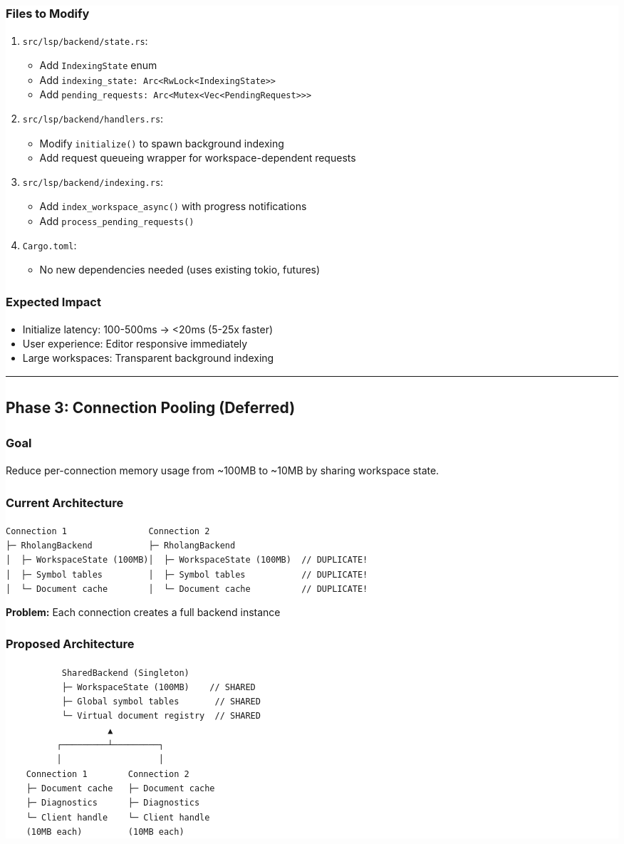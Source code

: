 ### Files to Modify

1. `src/lsp/backend/state.rs`:
   - Add `IndexingState` enum
   - Add `indexing_state: Arc<RwLock<IndexingState>>`
   - Add `pending_requests: Arc<Mutex<Vec<PendingRequest>>>`

2. `src/lsp/backend/handlers.rs`:
   - Modify `initialize()` to spawn background indexing
   - Add request queueing wrapper for workspace-dependent requests

3. `src/lsp/backend/indexing.rs`:
   - Add `index_workspace_async()` with progress notifications
   - Add `process_pending_requests()`

4. `Cargo.toml`:
   - No new dependencies needed (uses existing tokio, futures)

### Expected Impact

- Initialize latency: 100-500ms → <20ms (5-25x faster)
- User experience: Editor responsive immediately
- Large workspaces: Transparent background indexing

---

## Phase 3: Connection Pooling (Deferred)

### Goal
Reduce per-connection memory usage from ~100MB to ~10MB by sharing workspace state.

### Current Architecture

```
Connection 1                Connection 2
├─ RholangBackend           ├─ RholangBackend
│  ├─ WorkspaceState (100MB)│  ├─ WorkspaceState (100MB)  // DUPLICATE!
│  ├─ Symbol tables         │  ├─ Symbol tables           // DUPLICATE!
│  └─ Document cache        │  └─ Document cache          // DUPLICATE!
```

**Problem:** Each connection creates a full backend instance

### Proposed Architecture

```
           SharedBackend (Singleton)
           ├─ WorkspaceState (100MB)    // SHARED
           ├─ Global symbol tables       // SHARED
           └─ Virtual document registry  // SHARED
                    ▲
          ┌─────────┴─────────┐
          │                   │
    Connection 1        Connection 2
    ├─ Document cache   ├─ Document cache
    ├─ Diagnostics      ├─ Diagnostics
    └─ Client handle    └─ Client handle
    (10MB each)         (10MB each)
```
